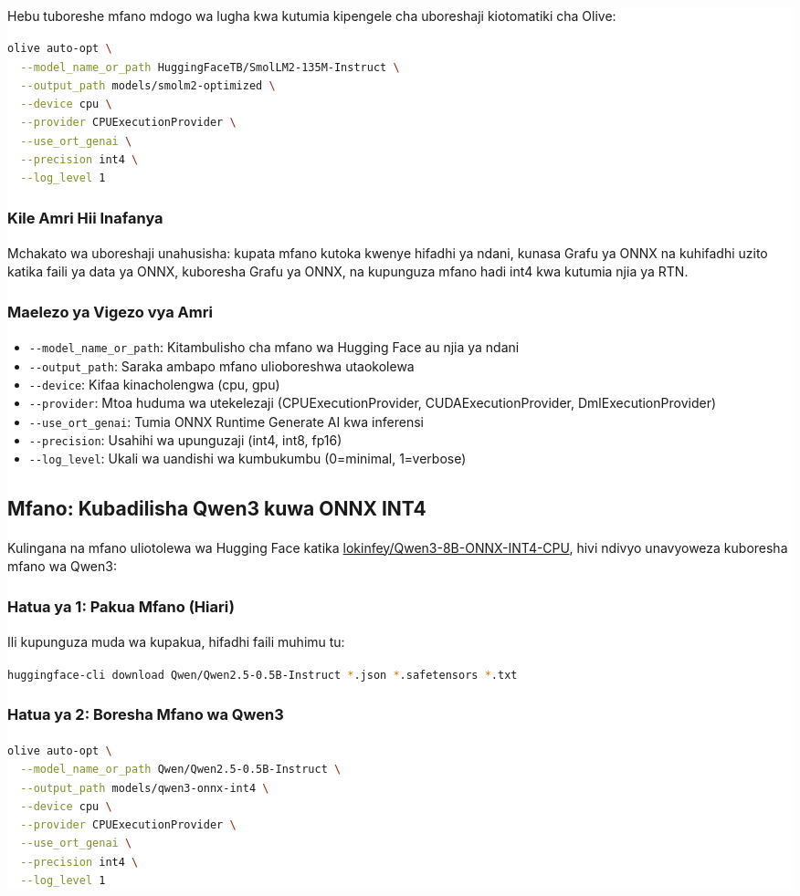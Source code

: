 Hebu tuboreshe mfano mdogo wa lugha kwa kutumia kipengele cha uboreshaji kiotomatiki cha Olive:

```bash
olive auto-opt \
  --model_name_or_path HuggingFaceTB/SmolLM2-135M-Instruct \
  --output_path models/smolm2-optimized \
  --device cpu \
  --provider CPUExecutionProvider \
  --use_ort_genai \
  --precision int4 \
  --log_level 1
```

### Kile Amri Hii Inafanya

Mchakato wa uboreshaji unahusisha: kupata mfano kutoka kwenye hifadhi ya ndani, kunasa Grafu ya ONNX na kuhifadhi uzito katika faili ya data ya ONNX, kuboresha Grafu ya ONNX, na kupunguza mfano hadi int4 kwa kutumia njia ya RTN.

### Maelezo ya Vigezo vya Amri

- `--model_name_or_path`: Kitambulisho cha mfano wa Hugging Face au njia ya ndani
- `--output_path`: Saraka ambapo mfano ulioboreshwa utaokolewa
- `--device`: Kifaa kinacholengwa (cpu, gpu)
- `--provider`: Mtoa huduma wa utekelezaji (CPUExecutionProvider, CUDAExecutionProvider, DmlExecutionProvider)
- `--use_ort_genai`: Tumia ONNX Runtime Generate AI kwa inferensi
- `--precision`: Usahihi wa upunguzaji (int4, int8, fp16)
- `--log_level`: Ukali wa uandishi wa kumbukumbu (0=minimal, 1=verbose)

## Mfano: Kubadilisha Qwen3 kuwa ONNX INT4

Kulingana na mfano uliotolewa wa Hugging Face katika [lokinfey/Qwen3-8B-ONNX-INT4-CPU](https://huggingface.co/lokinfey/Qwen3-8B-ONNX-INT4-CPU), hivi ndivyo unavyoweza kuboresha mfano wa Qwen3:

### Hatua ya 1: Pakua Mfano (Hiari)

Ili kupunguza muda wa kupakua, hifadhi faili muhimu tu:

```bash
huggingface-cli download Qwen/Qwen2.5-0.5B-Instruct *.json *.safetensors *.txt
```

### Hatua ya 2: Boresha Mfano wa Qwen3

```bash
olive auto-opt \
  --model_name_or_path Qwen/Qwen2.5-0.5B-Instruct \
  --output_path models/qwen3-onnx-int4 \
  --device cpu \
  --provider CPUExecutionProvider \
  --use_ort_genai \
  --precision int4 \
  --log_level 1
```
